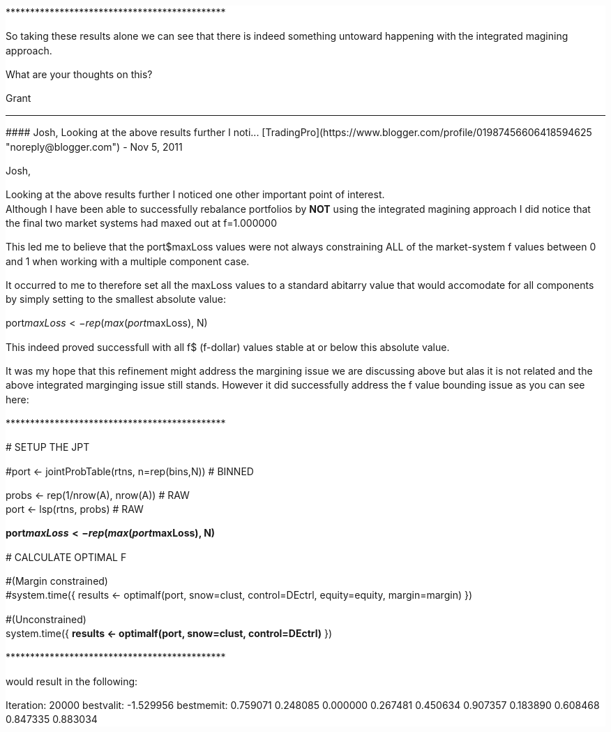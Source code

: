 \*\*\*\*\*\*\*\*\*\*\*\*\*\*\*\*\*\*\*\*\*\*\*\*\*\*\*\*\*\*\*\*\*\*\*\*\*\*\*\*\*\*\*\*\*  
  
So taking these results alone we can see that there is indeed something untoward happening with the integrated magining approach.  
  
What are your thoughts on this?  
  
Grant
<hr />
#### Josh, Looking at the above results further I noti...
[TradingPro](https://www.blogger.com/profile/01987456606418594625 "noreply@blogger.com") - <time datetime="2011-11-10T23:22:18.123-06:00">Nov 5, 2011</time>

Josh,  
  
Looking at the above results further I noticed one other important point of interest.  
Although I have been able to successfully rebalance portfolios by **NOT** using the integrated magining approach I did notice that the final two market systems had maxed out at f=1.000000  
  
This led me to believe that the port$maxLoss values were not always constraining ALL of the market-system f values between 0 and 1 when working with a multiple component case.  
  
It occurred to me to therefore set all the maxLoss values to a standard abitarry value that would accomodate for all components by simply setting to the smallest absolute value:  
  
port$maxLoss <- rep(max(port$maxLoss), N)  
  
This indeed proved successfull with all f$ (f-dollar) values stable at or below this absolute value.  
  
It was my hope that this refinement might address the margining issue we are discussing above but alas it is not related and the above integrated marginging issue still stands. However it did successfully address the f value bounding issue as you can see here:  
  
\*\*\*\*\*\*\*\*\*\*\*\*\*\*\*\*\*\*\*\*\*\*\*\*\*\*\*\*\*\*\*\*\*\*\*\*\*\*\*\*\*\*\*\*\*  
  
\# SETUP THE JPT  
  
#port <- jointProbTable(rtns, n=rep(bins,N)) # BINNED  
  
probs <- rep(1/nrow(A), nrow(A)) # RAW  
port <- lsp(rtns, probs) # RAW  
  
**port$maxLoss <- rep(max(port$maxLoss), N)**  
  
  
\# CALCULATE OPTIMAL F  
  
#(Margin constrained)  
#system.time({ results <- optimalf(port, snow=clust, control=DEctrl, equity=equity, margin=margin) })  
  
#(Unconstrained)  
system.time({ **results <- optimalf(port, snow=clust, control=DEctrl)** })  
  
\*\*\*\*\*\*\*\*\*\*\*\*\*\*\*\*\*\*\*\*\*\*\*\*\*\*\*\*\*\*\*\*\*\*\*\*\*\*\*\*\*\*\*\*\*  
  
would result in the following:  
  
Iteration: 20000 bestvalit: -1.529956 bestmemit: 0.759071 0.248085 0.000000 0.267481 0.450634 0.907357 0.183890 0.608468 0.847335 0.883034  
  